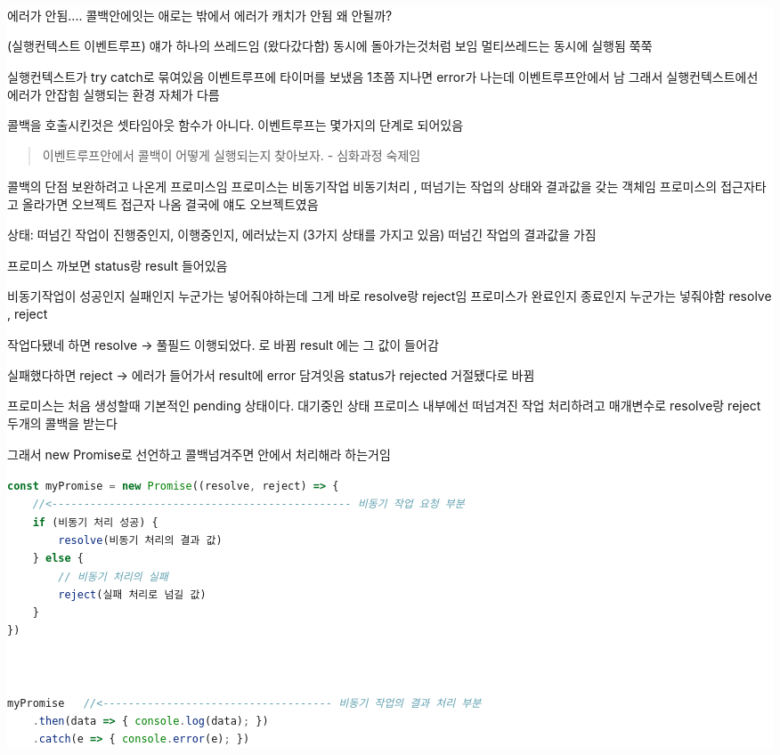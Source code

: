 에러가 안됨....
콜백안에잇는 애로는 밖에서 에러가 캐치가 안됨
왜 안될까?

(실행컨텍스트 이벤트루프) 얘가 하나의 쓰레드임 (왔다갔다함)
동시에 돌아가는것처럼 보임
멀티쓰레드는 동시에 실행됨 쭉쭉

실행컨텍스트가 try catch로 묶여있음
이벤트루프에 타이머를 보냈음
1초쯤 지나면 error가 나는데 이벤트루프안에서 남
그래서 실행컨텍스트에선 에러가 안잡힘
실행되는 환경 자체가 다름

콜백을 호출시킨것은 셋타임아웃 함수가 아니다.
이벤트루프는 몇가지의 단계로 되어있음

> 이벤트루프안에서 콜백이 어떻게 실행되는지 찾아보자. - 심화과정 숙제임

콜백의 단점 보완하려고 나온게 프로미스임
프로미스는 비동기작업 비동기처리 , 떠넘기는 작업의 상태와 결과값을 갖는 객체임
프로미스의 접근자타고 올라가면 오브젝트 접근자 나옴
결국에 얘도 오브젝트였음

상태: 떠넘긴 작업이 진행중인지, 이행중인지, 에러났는지 (3가지 상태를 가지고 있음)
떠넘긴 작업의 결과값을 가짐

프로미스 까보면 status랑 result 들어있음

비동기작업이 성공인지 실패인지 누군가는 넣어줘야하는데
그게 바로 resolve랑 reject임
프로미스가 완료인지 종료인지 누군가는 넣줘야함
resolve , reject

작업다됐네 하면 resolve -> 풀필드 이행되었다. 로 바뀜
result 에는 그 값이 들어감

실패했다하면 reject -> 에러가 들어가서 result에 error 담겨잇음
status가 rejected 거절됐다로 바뀜

프로미스는 처음 생성할때 기본적인 pending 상태이다. 대기중인 상태
프로미스 내부에선 떠넘겨진 작업 처리하려고 매개변수로 resolve랑 reject 두개의 콜백을 받는다

그래서 new Promise로 선언하고 콜백넘겨주면 안에서 처리해라 하는거임

```js
const myPromise = new Promise((resolve, reject) => {
	//<----------------------------------------------- 비동기 작업 요청 부분
	if (비동기 처리 성공) {
		resolve(비동기 처리의 결과 값)
	} else {
		// 비동기 처리의 실패
		reject(실패 처리로 넘길 값)
	}
})



myPromise 	//<------------------------------------ 비동기 작업의 결과 처리 부분
	.then(data => { console.log(data); })
	.catch(e => { console.error(e); })
```
